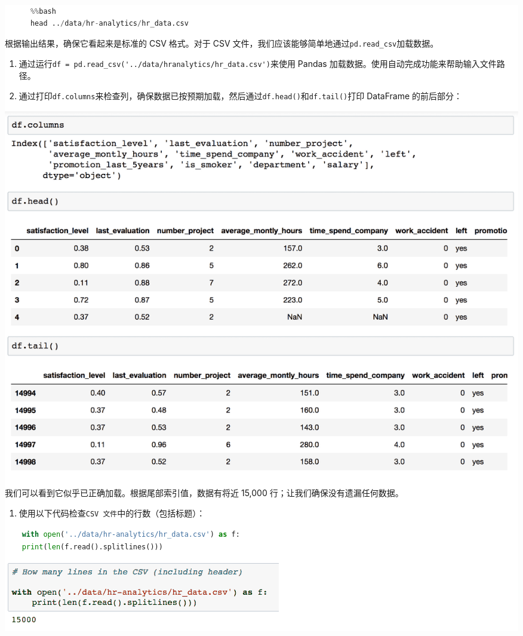 ```py
      %%bash
      head ../data/hr-analytics/hr_data.csv 
```

根据输出结果，确保它看起来是标准的 CSV 格式。对于 CSV 文件，我们应该能够简单地通过`pd.read_csv`加载数据。

1.  通过运行`df = pd.read_csv('../data/hranalytics/hr_data.csv')`来使用 Pandas 加载数据。使用自动完成功能来帮助输入文件路径。

1.  通过打印`df.columns`来检查列，确保数据已按预期加载，然后通过`df.head()`和`df.tail()`打印 DataFrame 的前后部分：

![](img/1a181777-dd12-4549-b10e-63fb4fcfe683.png)

我们可以看到它似乎已正确加载。根据尾部索引值，数据有将近 15,000 行；让我们确保没有遗漏任何数据。

1.  使用以下代码检查`CSV 文件`中的行数（包括标题）：

```py
    with open('../data/hr-analytics/hr_data.csv') as f:
    print(len(f.read().splitlines())) 
```

![](img/18be9678-2c67-40ca-a02d-0ae482179cfc.png)
